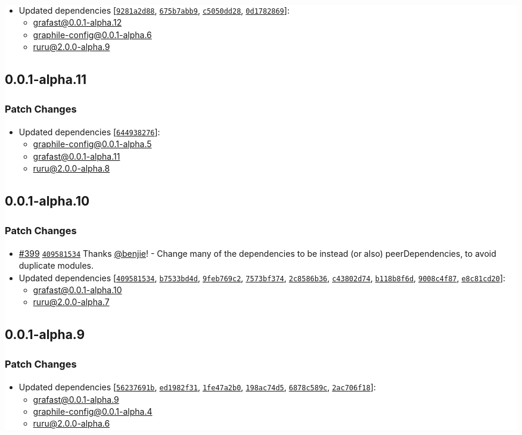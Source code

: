 - Updated dependencies
  [[`9281a2d88`](https://github.com/benjie/crystal/commit/9281a2d889ab1e72a3f6f9777779f31a6588d478),
  [`675b7abb9`](https://github.com/benjie/crystal/commit/675b7abb93e11d955930b9026fb0b65a56ecc999),
  [`c5050dd28`](https://github.com/benjie/crystal/commit/c5050dd286bd6d9fa4a5d9cfbf87ba609cb148dd),
  [`0d1782869`](https://github.com/benjie/crystal/commit/0d1782869adc76f5bbcecfdcbb85a258c468ca37)]:
  - grafast@0.0.1-alpha.12
  - graphile-config@0.0.1-alpha.6
  - ruru@2.0.0-alpha.9

## 0.0.1-alpha.11

### Patch Changes

- Updated dependencies
  [[`644938276`](https://github.com/benjie/crystal/commit/644938276ebd48c5486ba9736a525fcc66d7d714)]:
  - graphile-config@0.0.1-alpha.5
  - grafast@0.0.1-alpha.11
  - ruru@2.0.0-alpha.8

## 0.0.1-alpha.10

### Patch Changes

- [#399](https://github.com/benjie/crystal/pull/399)
  [`409581534`](https://github.com/benjie/crystal/commit/409581534f41ac2cf0ff21c77c2bcd8eaa8218fd)
  Thanks [@benjie](https://github.com/benjie)! - Change many of the dependencies
  to be instead (or also) peerDependencies, to avoid duplicate modules.
- Updated dependencies
  [[`409581534`](https://github.com/benjie/crystal/commit/409581534f41ac2cf0ff21c77c2bcd8eaa8218fd),
  [`b7533bd4d`](https://github.com/benjie/crystal/commit/b7533bd4dfc210cb8b113b8fa06f163a212aa5e4),
  [`9feb769c2`](https://github.com/benjie/crystal/commit/9feb769c2df0c57971ed26a937be4a1bee7a7524),
  [`7573bf374`](https://github.com/benjie/crystal/commit/7573bf374897228b613b19f37b4e076737db3279),
  [`2c8586b36`](https://github.com/benjie/crystal/commit/2c8586b367b76af91d1785cc90455c70911fdec7),
  [`c43802d74`](https://github.com/benjie/crystal/commit/c43802d7419f93d18964c654f16d0937a2e23ca0),
  [`b118b8f6d`](https://github.com/benjie/crystal/commit/b118b8f6dc18196212cfb0a05486e1dd8d77ccf8),
  [`9008c4f87`](https://github.com/benjie/crystal/commit/9008c4f87df53be4051c49f9836358dc2baa59df),
  [`e8c81cd20`](https://github.com/benjie/crystal/commit/e8c81cd2046390ed5b6799aa7ff3d90b28a1861a)]:
  - grafast@0.0.1-alpha.10
  - ruru@2.0.0-alpha.7

## 0.0.1-alpha.9

### Patch Changes

- Updated dependencies
  [[`56237691b`](https://github.com/benjie/crystal/commit/56237691bf3eed321b7159e17f36e3651356946f),
  [`ed1982f31`](https://github.com/benjie/crystal/commit/ed1982f31a845ceb3aafd4b48d667649f06778f5),
  [`1fe47a2b0`](https://github.com/benjie/crystal/commit/1fe47a2b08d6e7153a22dde3a99b7a9bf50c4f84),
  [`198ac74d5`](https://github.com/benjie/crystal/commit/198ac74d52fe1e47d602fe2b7c52f216d5216b25),
  [`6878c589c`](https://github.com/benjie/crystal/commit/6878c589cc9fc8f05a6efd377e1272ae24fbf256),
  [`2ac706f18`](https://github.com/benjie/crystal/commit/2ac706f18660c855fe20f460b50694fdd04a7768)]:
  - grafast@0.0.1-alpha.9
  - graphile-config@0.0.1-alpha.4
  - ruru@2.0.0-alpha.6
